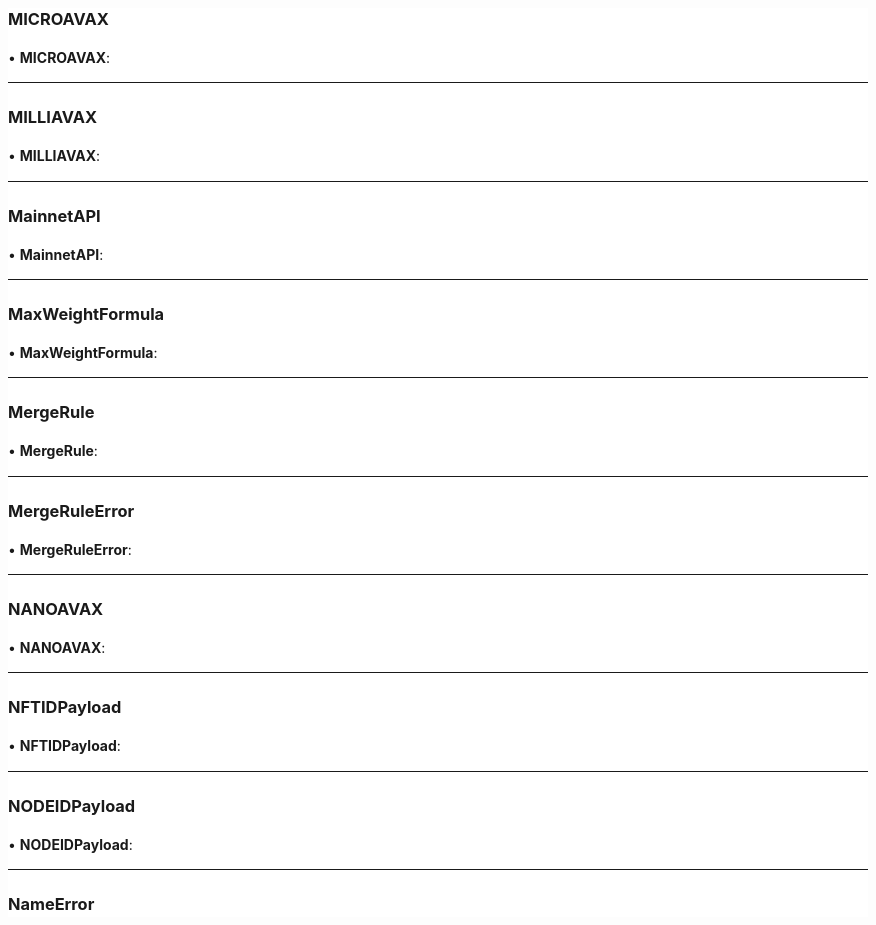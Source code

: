 ###  MICROAVAX

• **MICROAVAX**:

___

###  MILLIAVAX

• **MILLIAVAX**:

___

###  MainnetAPI

• **MainnetAPI**:

___

###  MaxWeightFormula

• **MaxWeightFormula**:

___

###  MergeRule

• **MergeRule**:

___

###  MergeRuleError

• **MergeRuleError**:

___

###  NANOAVAX

• **NANOAVAX**:

___

###  NFTIDPayload

• **NFTIDPayload**:

___

###  NODEIDPayload

• **NODEIDPayload**:

___

###  NameError

